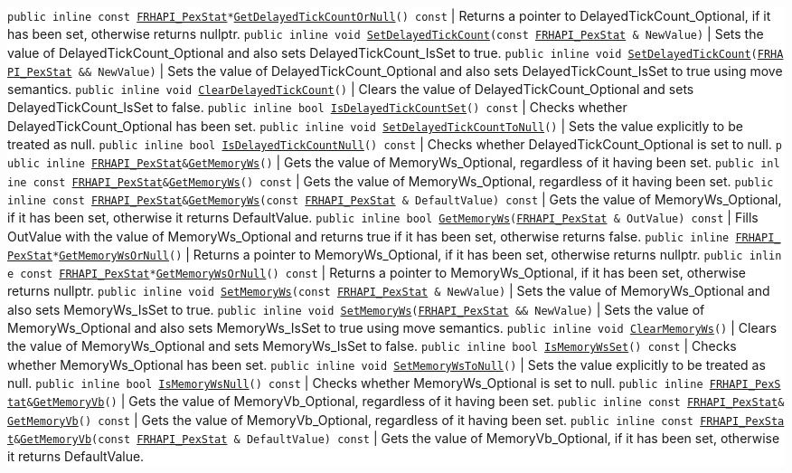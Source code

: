 `public inline const `[`FRHAPI_PexStat`](RHAPI_PexStat.md#structFRHAPI__PexStat)` * `[`GetDelayedTickCountOrNull`](#structFRHAPI__PexClientRequest_1a2934db19c9c4847e7b160d44cec23217)`() const` | Returns a pointer to DelayedTickCount_Optional, if it has been set, otherwise returns nullptr.
`public inline void `[`SetDelayedTickCount`](#structFRHAPI__PexClientRequest_1a6c6c644ca54436f2ba9f4b76931a3a91)`(const `[`FRHAPI_PexStat`](RHAPI_PexStat.md#structFRHAPI__PexStat)` & NewValue)` | Sets the value of DelayedTickCount_Optional and also sets DelayedTickCount_IsSet to true.
`public inline void `[`SetDelayedTickCount`](#structFRHAPI__PexClientRequest_1af2acbf5d2580649614991acc0fc786f9)`(`[`FRHAPI_PexStat`](RHAPI_PexStat.md#structFRHAPI__PexStat)` && NewValue)` | Sets the value of DelayedTickCount_Optional and also sets DelayedTickCount_IsSet to true using move semantics.
`public inline void `[`ClearDelayedTickCount`](#structFRHAPI__PexClientRequest_1a47efcec9ec7f07ddae84cd756e009cba)`()` | Clears the value of DelayedTickCount_Optional and sets DelayedTickCount_IsSet to false.
`public inline bool `[`IsDelayedTickCountSet`](#structFRHAPI__PexClientRequest_1a4dff60d81db2e883c256fc6569fb8069)`() const` | Checks whether DelayedTickCount_Optional has been set.
`public inline void `[`SetDelayedTickCountToNull`](#structFRHAPI__PexClientRequest_1a96d4f4a779160d6406ecae47e8174db3)`()` | Sets the value explicitly to be treated as null.
`public inline bool `[`IsDelayedTickCountNull`](#structFRHAPI__PexClientRequest_1ab9200d67859fc4f483481ec429fe2cfd)`() const` | Checks whether DelayedTickCount_Optional is set to null.
`public inline `[`FRHAPI_PexStat`](RHAPI_PexStat.md#structFRHAPI__PexStat)` & `[`GetMemoryWs`](#structFRHAPI__PexClientRequest_1a7be6088eb92bb628bfd11bbf8a7fbac7)`()` | Gets the value of MemoryWs_Optional, regardless of it having been set.
`public inline const `[`FRHAPI_PexStat`](RHAPI_PexStat.md#structFRHAPI__PexStat)` & `[`GetMemoryWs`](#structFRHAPI__PexClientRequest_1aeb0f88ad37d4adea0594d65a6da6fbc3)`() const` | Gets the value of MemoryWs_Optional, regardless of it having been set.
`public inline const `[`FRHAPI_PexStat`](RHAPI_PexStat.md#structFRHAPI__PexStat)` & `[`GetMemoryWs`](#structFRHAPI__PexClientRequest_1a99be664fffb0929d710ad8d4f882f17a)`(const `[`FRHAPI_PexStat`](RHAPI_PexStat.md#structFRHAPI__PexStat)` & DefaultValue) const` | Gets the value of MemoryWs_Optional, if it has been set, otherwise it returns DefaultValue.
`public inline bool `[`GetMemoryWs`](#structFRHAPI__PexClientRequest_1ac525bb680198624315f2b61ce3486fa1)`(`[`FRHAPI_PexStat`](RHAPI_PexStat.md#structFRHAPI__PexStat)` & OutValue) const` | Fills OutValue with the value of MemoryWs_Optional and returns true if it has been set, otherwise returns false.
`public inline `[`FRHAPI_PexStat`](RHAPI_PexStat.md#structFRHAPI__PexStat)` * `[`GetMemoryWsOrNull`](#structFRHAPI__PexClientRequest_1a3bf8549cb6668e35969cb9e9bd46699a)`()` | Returns a pointer to MemoryWs_Optional, if it has been set, otherwise returns nullptr.
`public inline const `[`FRHAPI_PexStat`](RHAPI_PexStat.md#structFRHAPI__PexStat)` * `[`GetMemoryWsOrNull`](#structFRHAPI__PexClientRequest_1aa3eaff836bb17520c5c65d67bb12b11c)`() const` | Returns a pointer to MemoryWs_Optional, if it has been set, otherwise returns nullptr.
`public inline void `[`SetMemoryWs`](#structFRHAPI__PexClientRequest_1a2fc5e08b6584075bd20b654e990b091d)`(const `[`FRHAPI_PexStat`](RHAPI_PexStat.md#structFRHAPI__PexStat)` & NewValue)` | Sets the value of MemoryWs_Optional and also sets MemoryWs_IsSet to true.
`public inline void `[`SetMemoryWs`](#structFRHAPI__PexClientRequest_1abb9826aca30a57fddfc03464df70608e)`(`[`FRHAPI_PexStat`](RHAPI_PexStat.md#structFRHAPI__PexStat)` && NewValue)` | Sets the value of MemoryWs_Optional and also sets MemoryWs_IsSet to true using move semantics.
`public inline void `[`ClearMemoryWs`](#structFRHAPI__PexClientRequest_1af78538add8fca5af4f0eda31ea169828)`()` | Clears the value of MemoryWs_Optional and sets MemoryWs_IsSet to false.
`public inline bool `[`IsMemoryWsSet`](#structFRHAPI__PexClientRequest_1a6c2c45d745a6a7ffbc686fb7c7c05b6a)`() const` | Checks whether MemoryWs_Optional has been set.
`public inline void `[`SetMemoryWsToNull`](#structFRHAPI__PexClientRequest_1a6d020fb20e8c7fdd2d61304bdf509bbc)`()` | Sets the value explicitly to be treated as null.
`public inline bool `[`IsMemoryWsNull`](#structFRHAPI__PexClientRequest_1a591c6c785ed894f5ef6ff81882984f88)`() const` | Checks whether MemoryWs_Optional is set to null.
`public inline `[`FRHAPI_PexStat`](RHAPI_PexStat.md#structFRHAPI__PexStat)` & `[`GetMemoryVb`](#structFRHAPI__PexClientRequest_1a47b7ba10a28718aefc0b696a723eed80)`()` | Gets the value of MemoryVb_Optional, regardless of it having been set.
`public inline const `[`FRHAPI_PexStat`](RHAPI_PexStat.md#structFRHAPI__PexStat)` & `[`GetMemoryVb`](#structFRHAPI__PexClientRequest_1a8512530958c5cd58d437604d49b77dd1)`() const` | Gets the value of MemoryVb_Optional, regardless of it having been set.
`public inline const `[`FRHAPI_PexStat`](RHAPI_PexStat.md#structFRHAPI__PexStat)` & `[`GetMemoryVb`](#structFRHAPI__PexClientRequest_1a9487bacff05dddb929839427c7a63869)`(const `[`FRHAPI_PexStat`](RHAPI_PexStat.md#structFRHAPI__PexStat)` & DefaultValue) const` | Gets the value of MemoryVb_Optional, if it has been set, otherwise it returns DefaultValue.